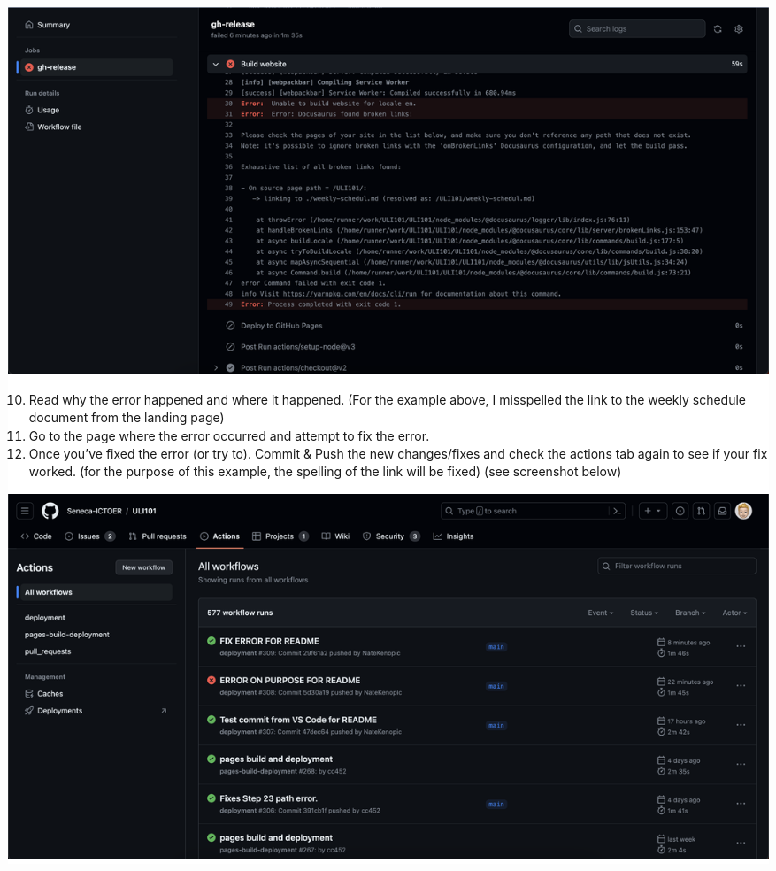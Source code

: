 ![GitHub Actions Tab Error 3](./static/img/github-error3.png)

10.	 Read why the error happened and where it happened. (For the example above, I misspelled the link to the weekly schedule document from the landing page)
11.	 Go to the page where the error occurred and attempt to fix the error.
12.	 Once you’ve fixed the error (or try to). Commit & Push the new changes/fixes and check the actions tab again to see if your fix worked. (for the purpose of this example, the spelling of the link will be fixed) (see screenshot below)

![GitHub Actions Tab Pass](./static/img/github-error_pass.png)
